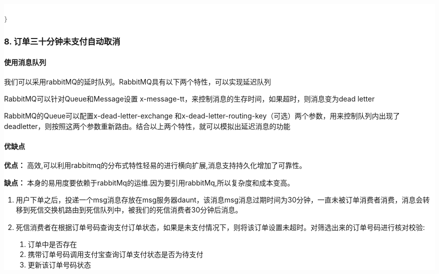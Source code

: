 ```java

}
```

### 8. 订单三十分钟未支付自动取消
#### 使用消息队列

我们可以采用rabbitMQ的延时队列。RabbitMQ具有以下两个特性，可以实现延迟队列

RabbitMQ可以针对Queue和Message设置 x-message-tt，来控制消息的生存时间，如果超时，则消息变为dead letter

RabbitMQ的Queue可以配置x-dead-letter-exchange 和x-dead-letter-routing-key（可选）两个参数，用来控制队列内出现了deadletter，则按照这两个参数重新路由。结合以上两个特性，就可以模拟出延迟消息的功能

#### 优缺点

**优点：** 高效,可以利用rabbitmq的分布式特性轻易的进行横向扩展,消息支持持久化增加了可靠性。

**缺点：** 本身的易用度要依赖于rabbitMq的运维.因为要引用rabbitMq,所以复杂度和成本变高。

1. 用户下单之后，投递一个msg消息存放在msg服务器daunt，该消息msg消息过期时间为30分钟，一直未被订单消费者消费，消息会转移到死信交换机路由到死信队列中，被我们的死信消费者30分钟后消息。

2. 死信消费者在根据订单号码查询支付订单状态，如果是未支付情况下，则将该订单设置未超时。对筛选出来的订单号码进行核对校验:

   1. 订单中是否存在
   2. 携带订单号码调用支付宝查询订单支付状态是否为待支付
   3. 更新该订单号码状态
